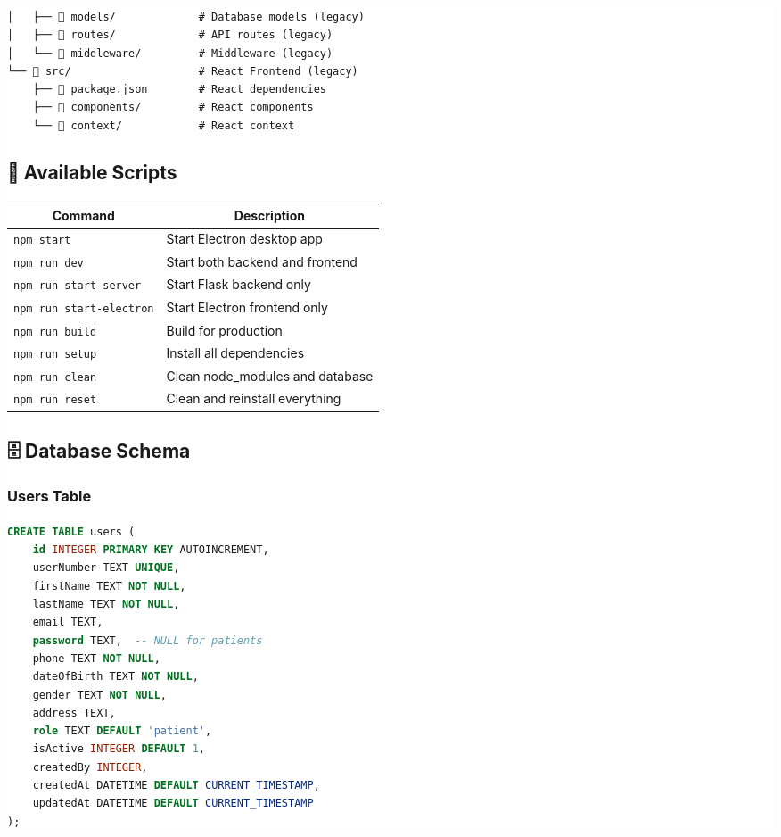 ```
│   ├── 📁 models/             # Database models (legacy)
│   ├── 📁 routes/             # API routes (legacy)
│   └── 📁 middleware/         # Middleware (legacy)
└── 📁 src/                    # React Frontend (legacy)
    ├── 📄 package.json        # React dependencies
    ├── 📁 components/         # React components
    └── 📁 context/            # React context
```

## 🔧 Available Scripts

| Command | Description |
|---------|-------------|
| `npm start` | Start Electron desktop app |
| `npm run dev` | Start both backend and frontend |
| `npm run start-server` | Start Flask backend only |
| `npm run start-electron` | Start Electron frontend only |
| `npm run build` | Build for production |
| `npm run setup` | Install all dependencies |
| `npm run clean` | Clean node_modules and database |
| `npm run reset` | Clean and reinstall everything |

## 🗄️ Database Schema

### Users Table
```sql
CREATE TABLE users (
    id INTEGER PRIMARY KEY AUTOINCREMENT,
    userNumber TEXT UNIQUE,
    firstName TEXT NOT NULL,
    lastName TEXT NOT NULL,
    email TEXT,
    password TEXT,  -- NULL for patients
    phone TEXT NOT NULL,
    dateOfBirth TEXT NOT NULL,
    gender TEXT NOT NULL,
    address TEXT,
    role TEXT DEFAULT 'patient',
    isActive INTEGER DEFAULT 1,
    createdBy INTEGER,
    createdAt DATETIME DEFAULT CURRENT_TIMESTAMP,
    updatedAt DATETIME DEFAULT CURRENT_TIMESTAMP
);
```
